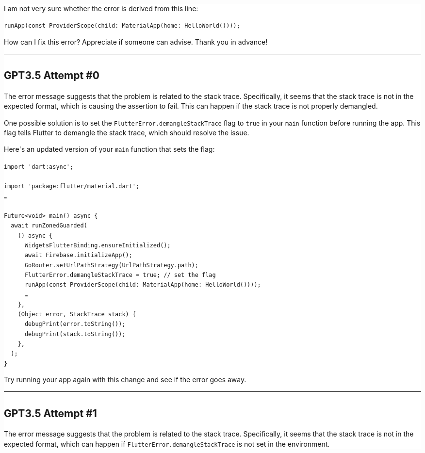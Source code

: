 I am not very sure whether the error is derived from this line:
```
runApp(const ProviderScope(child: MaterialApp(home: HelloWorld())));
```

How can I fix this error? Appreciate if someone can advise. Thank you in advance!


----------
        
## GPT3.5 Attempt \#0

The error message suggests that the problem is related to the stack trace. Specifically, it seems that the stack trace is not in the expected format, which is causing the assertion to fail. This can happen if the stack trace is not properly demangled.

One possible solution is to set the `FlutterError.demangleStackTrace` flag to `true` in your `main` function before running the app. This flag tells Flutter to demangle the stack trace, which should resolve the issue.

Here's an updated version of your `main` function that sets the flag:

```
import 'dart:async';

import 'package:flutter/material.dart';
…

Future<void> main() async {
  await runZonedGuarded(
    () async {
      WidgetsFlutterBinding.ensureInitialized();
      await Firebase.initializeApp();
      GoRouter.setUrlPathStrategy(UrlPathStrategy.path);
      FlutterError.demangleStackTrace = true; // set the flag
      runApp(const ProviderScope(child: MaterialApp(home: HelloWorld())));
      …
    },
    (Object error, StackTrace stack) {
      debugPrint(error.toString());
      debugPrint(stack.toString());
    },
  );
}
```

Try running your app again with this change and see if the error goes away.

--------

## GPT3.5 Attempt \#1

The error message suggests that the problem is related to the stack trace. Specifically, it seems that the stack trace is not in the expected format, which can happen if `FlutterError.demangleStackTrace` is not set in the environment.
